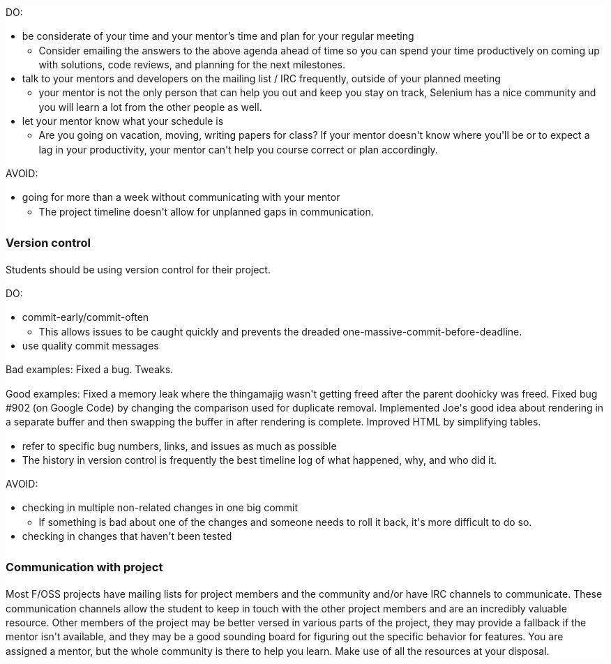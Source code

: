 DO:
* be considerate of your time and your mentor’s time and plan for your regular meeting
    * Consider emailing the answers to the above agenda ahead of time so you can spend your time productively on coming up with solutions, code reviews, and planning for the next milestones.
* talk to your mentors and developers on the mailing list / IRC frequently, outside of your planned meeting
    * your mentor is not the only person that can help you out and keep you stay on track, Selenium has a nice community and you will learn a lot from the other people as well.
* let your mentor know what your schedule is
    * Are you going on vacation, moving, writing papers for class? If your mentor doesn't know where you'll be or to expect a lag in your productivity, your mentor can't help you course correct or plan accordingly.

AVOID:
* going for more than a week without communicating with your mentor
    * The project timeline doesn't allow for unplanned gaps in communication.

### Version control

Students should be using version control for their project.

DO:
* commit-early/commit-often
    * This allows issues to be caught quickly and prevents the dreaded one-massive-commit-before-deadline.
* use quality commit messages

Bad examples:
Fixed a bug.  Tweaks.

Good examples:
Fixed a memory leak where the thingamajig wasn't getting freed after the parent doohicky was freed.  Fixed bug #902 (on Google Code) by changing the comparison used for duplicate removal.  Implemented Joe's good idea about rendering in a separate buffer and then swapping the buffer in after rendering is complete.  Improved HTML by simplifying tables.

* refer to specific bug numbers, links, and issues as much as possible
* The history in version control is frequently the best timeline log of what happened, why, and who did it.

AVOID:
* checking in multiple non-related changes in one big commit
    * If something is bad about one of the changes and someone needs to roll it back, it's more difficult to do so.
* checking in changes that haven't been tested

### Communication with project

Most F/OSS projects have mailing lists for project members and the community and/or have IRC channels to communicate. These communication channels allow the student to keep in touch with the other project members and are an incredibly valuable resource. Other members of the project may be better versed in various parts of the project, they may provide a fallback if the mentor isn't available, and they may be a good sounding board for figuring out the specific behavior for features. You are assigned a mentor, but the whole community is there to help you learn. Make use of all the resources at your disposal.
